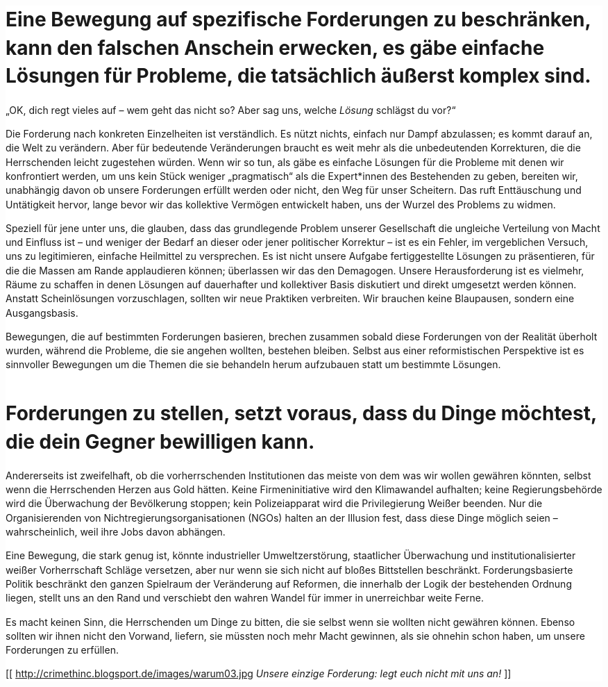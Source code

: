 # Eine Bewegung auf spezifische Forderungen zu beschränken, kann den falschen Anschein erwecken, es gäbe einfache Lösungen für Probleme, die tatsächlich äußerst komplex sind.

„OK, dich regt vieles auf – wem geht das nicht so? Aber sag uns, welche _Lösung_ schlägst du vor?“

Die Forderung nach konkreten Einzelheiten ist verständlich. Es nützt nichts, einfach nur Dampf abzulassen; es kommt darauf an, die Welt zu verändern. Aber für bedeutende Veränderungen braucht es weit mehr als die unbedeutenden Korrekturen, die die Herrschenden leicht zugestehen würden. Wenn wir so tun, als gäbe es einfache Lösungen für die Probleme mit denen wir konfrontiert werden, um uns kein Stück weniger „pragmatisch“ als die Expert*innen des Bestehenden zu geben, bereiten wir, unabhängig davon ob unsere Forderungen erfüllt werden oder nicht, den Weg für unser Scheitern. Das ruft Enttäuschung und Untätigkeit hervor, lange bevor wir das kollektive Vermögen entwickelt haben, uns der Wurzel des Problems zu widmen.

Speziell für jene unter uns, die glauben, dass das grundlegende Problem unserer Gesellschaft die ungleiche Verteilung von Macht und Einfluss ist – und weniger der Bedarf an dieser oder jener politischer Korrektur – ist es ein Fehler, im vergeblichen Versuch, uns zu legitimieren, einfache Heilmittel zu versprechen. Es ist nicht unsere Aufgabe fertiggestellte Lösungen zu präsentieren, für die die Massen am Rande applaudieren können; überlassen wir das den Demagogen. Unsere Herausforderung ist es vielmehr, Räume zu schaffen in denen Lösungen auf dauerhafter und kollektiver Basis diskutiert und direkt umgesetzt werden können. Anstatt Scheinlösungen vorzuschlagen, sollten wir neue Praktiken verbreiten. Wir brauchen keine Blaupausen, sondern eine Ausgangsbasis.

Bewegungen, die auf bestimmten Forderungen basieren, brechen zusammen sobald diese Forderungen von der Realität überholt wurden, während die Probleme, die sie angehen wollten, bestehen bleiben. Selbst aus einer reformistischen Perspektive ist es sinnvoller Bewegungen um die Themen die sie behandeln herum aufzubauen statt um bestimmte Lösungen.

# Forderungen zu stellen, setzt voraus, dass du Dinge möchtest, die dein Gegner bewilligen kann.

Andererseits ist zweifelhaft, ob die vorherrschenden Institutionen das meiste von dem was wir wollen gewähren könnten, selbst wenn die Herrschenden Herzen aus Gold hätten. Keine Firmeninitiative wird den Klimawandel aufhalten; keine Regierungsbehörde wird die Überwachung der Bevölkerung stoppen; kein Polizeiapparat wird die Privilegierung Weißer beenden. Nur die Organisierenden von Nichtregierungsorganisationen (NGOs) halten an der Illusion fest, dass diese Dinge möglich seien – wahrscheinlich, weil ihre Jobs davon abhängen.

Eine Bewegung, die stark genug ist, könnte industrieller Umweltzerstörung, staatlicher Überwachung und institutionalisierter weißer Vorherrschaft Schläge versetzen, aber nur wenn sie sich nicht auf bloßes Bittstellen beschränkt. Forderungsbasierte Politik beschränkt den ganzen Spielraum der Veränderung auf Reformen, die innerhalb der Logik der bestehenden Ordnung liegen, stellt uns an den Rand und verschiebt den wahren Wandel für immer in unerreichbar weite Ferne.

Es macht keinen Sinn, die Herrschenden um Dinge zu bitten, die sie selbst wenn sie wollten nicht gewähren können. Ebenso sollten wir ihnen nicht den Vorwand, liefern, sie müssten noch mehr Macht gewinnen, als sie ohnehin schon haben, um unsere Forderungen zu erfüllen.

[[ http://crimethinc.blogsport.de/images/warum03.jpg _Unsere einzige Forderung: legt euch nicht mit uns an!_ ]]

